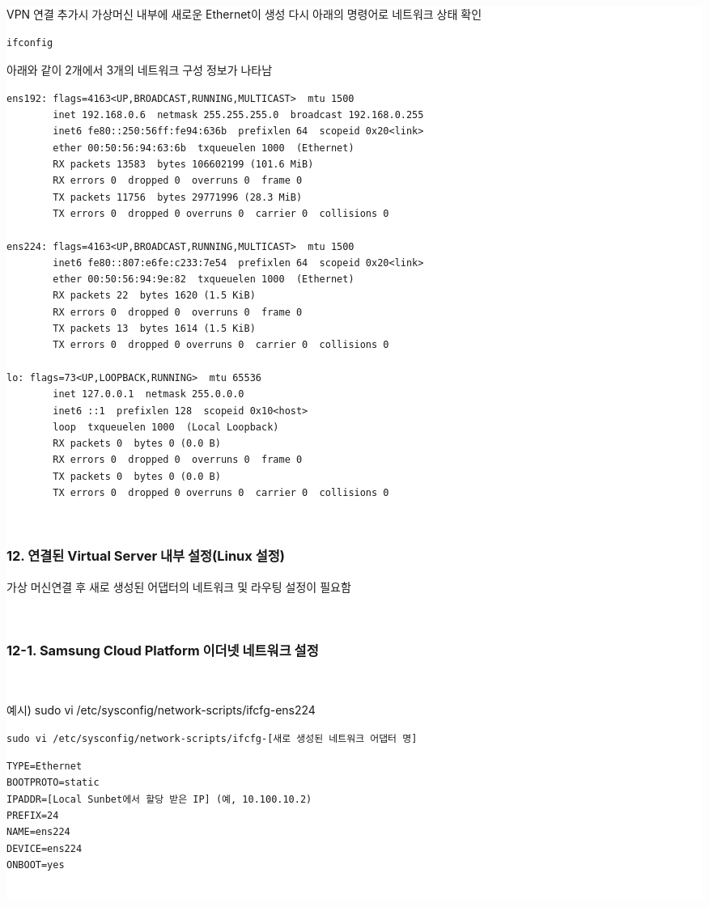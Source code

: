 VPN 연결 추가시 가상머신 내부에 새로운 Ethernet이 생성
다시 아래의 명령어로 네트워크 상태 확인

```bash
ifconfig
```
아래와 같이 2개에서 3개의 네트워크 구성 정보가 나타남

```
ens192: flags=4163<UP,BROADCAST,RUNNING,MULTICAST>  mtu 1500
        inet 192.168.0.6  netmask 255.255.255.0  broadcast 192.168.0.255
        inet6 fe80::250:56ff:fe94:636b  prefixlen 64  scopeid 0x20<link>
        ether 00:50:56:94:63:6b  txqueuelen 1000  (Ethernet)
        RX packets 13583  bytes 106602199 (101.6 MiB)
        RX errors 0  dropped 0  overruns 0  frame 0
        TX packets 11756  bytes 29771996 (28.3 MiB)
        TX errors 0  dropped 0 overruns 0  carrier 0  collisions 0

ens224: flags=4163<UP,BROADCAST,RUNNING,MULTICAST>  mtu 1500
        inet6 fe80::807:e6fe:c233:7e54  prefixlen 64  scopeid 0x20<link>
        ether 00:50:56:94:9e:82  txqueuelen 1000  (Ethernet)
        RX packets 22  bytes 1620 (1.5 KiB)
        RX errors 0  dropped 0  overruns 0  frame 0
        TX packets 13  bytes 1614 (1.5 KiB)
        TX errors 0  dropped 0 overruns 0  carrier 0  collisions 0

lo: flags=73<UP,LOOPBACK,RUNNING>  mtu 65536
        inet 127.0.0.1  netmask 255.0.0.0
        inet6 ::1  prefixlen 128  scopeid 0x10<host>
        loop  txqueuelen 1000  (Local Loopback)
        RX packets 0  bytes 0 (0.0 B)
        RX errors 0  dropped 0  overruns 0  frame 0
        TX packets 0  bytes 0 (0.0 B)
        TX errors 0  dropped 0 overruns 0  carrier 0  collisions 0
```

</br>

<h3>12. 연결된 Virtual Server 내부 설정(Linux 설정)</h3>

가상 머신연결 후 새로 생성된 어댑터의 네트워크 및 라우팅 설정이 필요함

</br>

<h3>12-1. Samsung Cloud Platform 이더넷 네트워크 설정</h3>

</br>

예시) sudo vi /etc/sysconfig/network-scripts/ifcfg-ens224

```
sudo vi /etc/sysconfig/network-scripts/ifcfg-[새로 생성된 네트워크 어댑터 명]
```

```
TYPE=Ethernet
BOOTPROTO=static
IPADDR=[Local Sunbet에서 할당 받은 IP] (예, 10.100.10.2)
PREFIX=24
NAME=ens224
DEVICE=ens224
ONBOOT=yes
```
</br>
